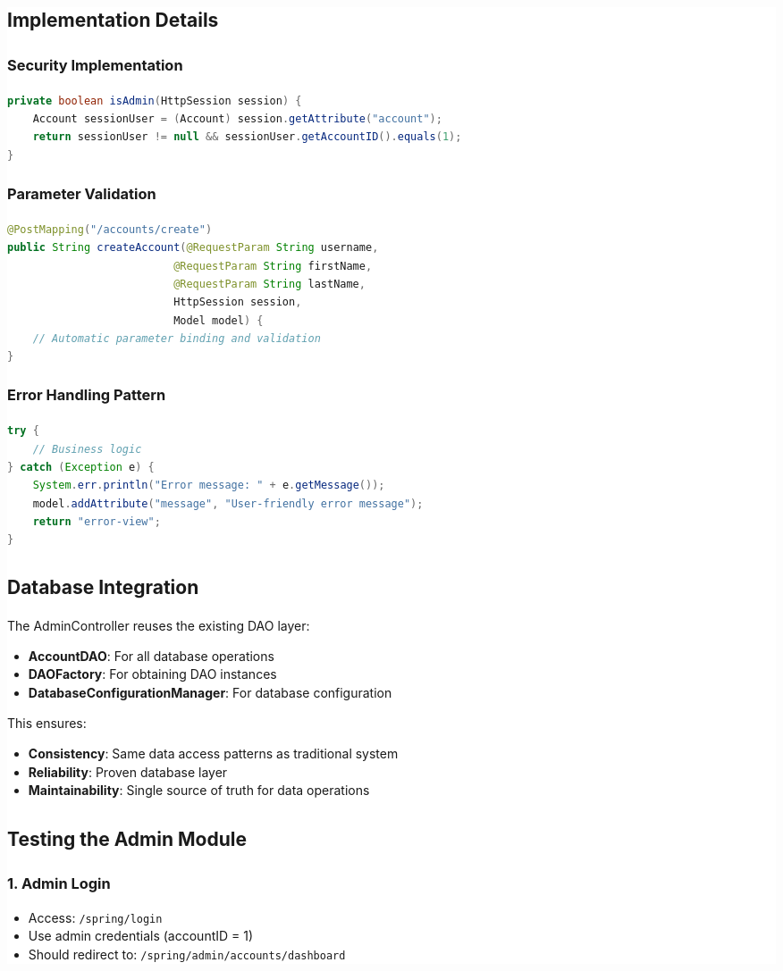 ## Implementation Details

### Security Implementation
```java
private boolean isAdmin(HttpSession session) {
    Account sessionUser = (Account) session.getAttribute("account");
    return sessionUser != null && sessionUser.getAccountID().equals(1);
}
```

### Parameter Validation
```java
@PostMapping("/accounts/create")
public String createAccount(@RequestParam String username,
                          @RequestParam String firstName,
                          @RequestParam String lastName,
                          HttpSession session,
                          Model model) {
    // Automatic parameter binding and validation
}
```

### Error Handling Pattern
```java
try {
    // Business logic
} catch (Exception e) {
    System.err.println("Error message: " + e.getMessage());
    model.addAttribute("message", "User-friendly error message");
    return "error-view";
}
```

## Database Integration

The AdminController reuses the existing DAO layer:
- **AccountDAO**: For all database operations
- **DAOFactory**: For obtaining DAO instances
- **DatabaseConfigurationManager**: For database configuration

This ensures:
- **Consistency**: Same data access patterns as traditional system
- **Reliability**: Proven database layer
- **Maintainability**: Single source of truth for data operations

## Testing the Admin Module

### 1. Admin Login
- Access: `/spring/login`
- Use admin credentials (accountID = 1)
- Should redirect to: `/spring/admin/accounts/dashboard`

